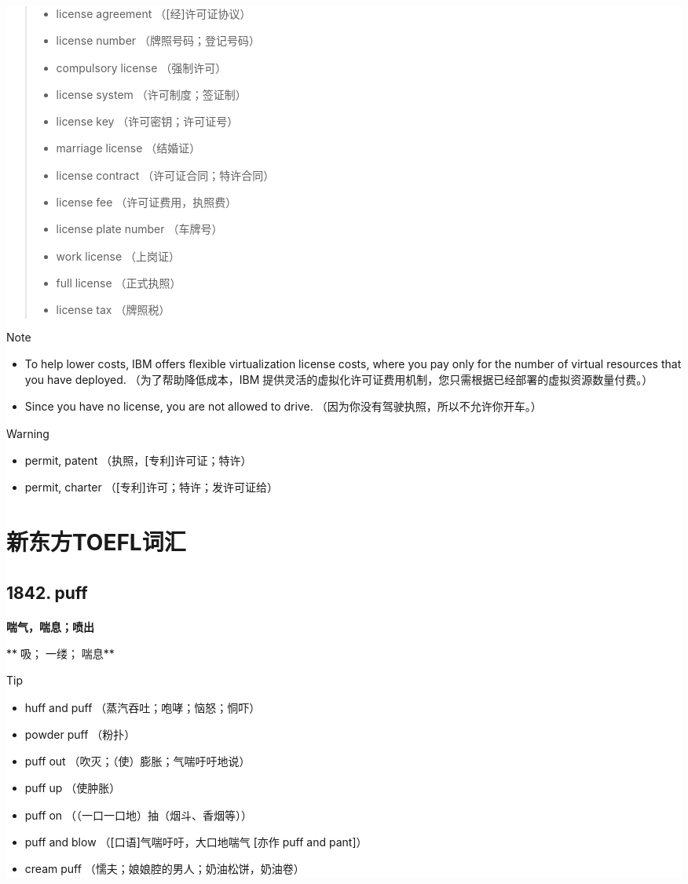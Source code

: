 > - license agreement （[经]许可证协议）
>
> - license number （牌照号码；登记号码）
>
> - compulsory license （强制许可）
>
> - license system （许可制度；签证制）
>
> - license key （许可密钥；许可证号）
>
> - marriage license （结婚证）
>
> - license contract （许可证合同；特许合同）
>
> - license fee （许可证费用，执照费）
>
> - license plate number （车牌号）
>
> - work license （上岗证）
>
> - full license （正式执照）
>
> - license tax （牌照税）
>

> [!NOTE]
>
> - To help lower costs, IBM offers flexible virtualization license costs, where you pay only for the number of virtual resources that you have deployed. （为了帮助降低成本，IBM 提供灵活的虚拟化许可证费用机制，您只需根据已经部署的虚拟资源数量付费。）
>
> - Since you have no license, you are not allowed to drive. （因为你没有驾驶执照，所以不允许你开车。）
>

> [!WARNING]
>
> - permit, patent （执照，[专利]许可证；特许）
>
> - permit, charter （[专利]许可；特许；发许可证给）
>

# 新东方TOEFL词汇

## 1842. puff

**喘气，喘息；喷出**

** 吸； 一缕； 喘息**

> [!TIP]
>
> - huff and puff （蒸汽吞吐；咆哮；恼怒；恫吓）
>
> - powder puff （粉扑）
>
> - puff out （吹灭；（使）膨胀；气喘吁吁地说）
>
> - puff up （使肿胀）
>
> - puff on （（一口一口地）抽（烟斗、香烟等））
>
> - puff and blow （[口语]气喘吁吁，大口地喘气 [亦作 puff and pant]）
>
> - cream puff （懦夫；娘娘腔的男人；奶油松饼，奶油卷）